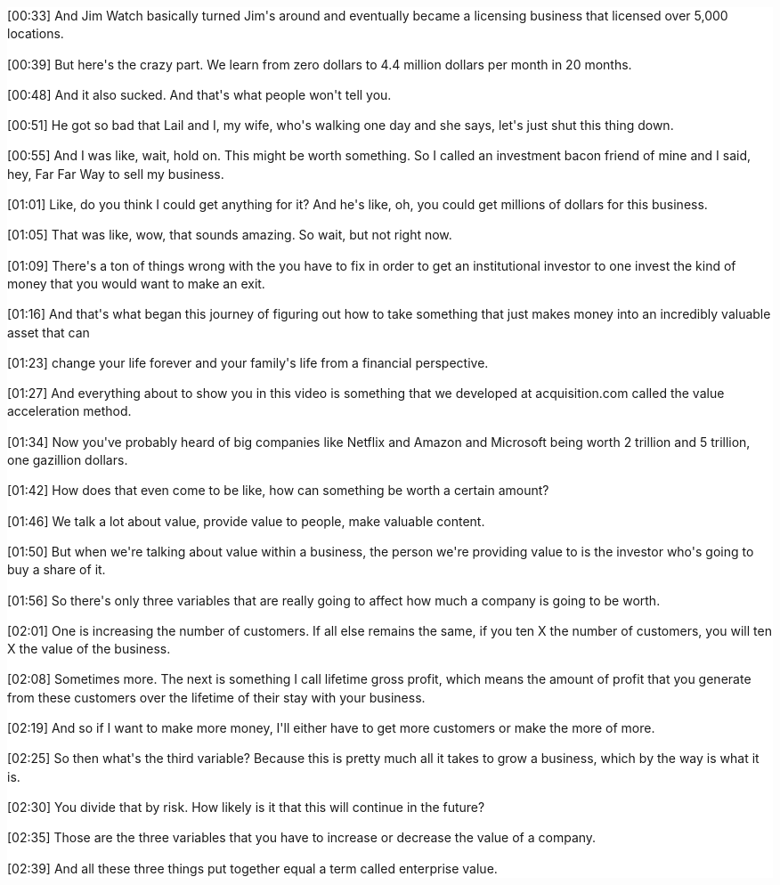 [00:33] And Jim Watch basically turned Jim's around and eventually became a licensing business that licensed over 5,000 locations.

[00:39] But here's the crazy part. We learn from zero dollars to 4.4 million dollars per month in 20 months.

[00:48] And it also sucked. And that's what people won't tell you.

[00:51] He got so bad that Lail and I, my wife, who's walking one day and she says, let's just shut this thing down.

[00:55] And I was like, wait, hold on. This might be worth something. So I called an investment bacon friend of mine and I said, hey, Far Far Way to sell my business.

[01:01] Like, do you think I could get anything for it? And he's like, oh, you could get millions of dollars for this business.

[01:05] That was like, wow, that sounds amazing. So wait, but not right now.

[01:09] There's a ton of things wrong with the you have to fix in order to get an institutional investor to one invest the kind of money that you would want to make an exit.

[01:16] And that's what began this journey of figuring out how to take something that just makes money into an incredibly valuable asset that can

[01:23] change your life forever and your family's life from a financial perspective.

[01:27] And everything about to show you in this video is something that we developed at acquisition.com called the value acceleration method.

[01:34] Now you've probably heard of big companies like Netflix and Amazon and Microsoft being worth 2 trillion and 5 trillion, one gazillion dollars.

[01:42] How does that even come to be like, how can something be worth a certain amount?

[01:46] We talk a lot about value, provide value to people, make valuable content.

[01:50] But when we're talking about value within a business, the person we're providing value to is the investor who's going to buy a share of it.

[01:56] So there's only three variables that are really going to affect how much a company is going to be worth.

[02:01] One is increasing the number of customers. If all else remains the same, if you ten X the number of customers, you will ten X the value of the business.

[02:08] Sometimes more. The next is something I call lifetime gross profit, which means the amount of profit that you generate from these customers over the lifetime of their stay with your business.

[02:19] And so if I want to make more money, I'll either have to get more customers or make the more of more.

[02:25] So then what's the third variable? Because this is pretty much all it takes to grow a business, which by the way is what it is.

[02:30] You divide that by risk. How likely is it that this will continue in the future?

[02:35] Those are the three variables that you have to increase or decrease the value of a company.

[02:39] And all these three things put together equal a term called enterprise value.
